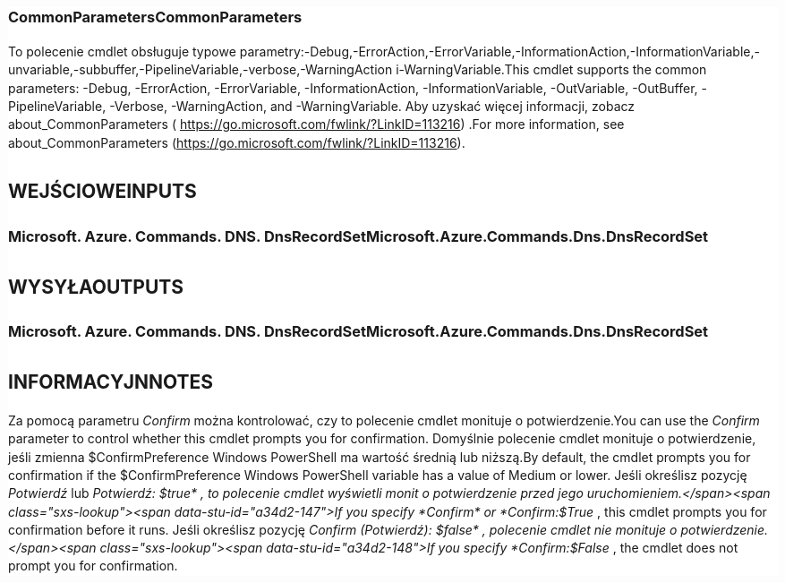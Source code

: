 ### <span data-ttu-id="a34d2-137">CommonParameters</span><span class="sxs-lookup"><span data-stu-id="a34d2-137">CommonParameters</span></span>
<span data-ttu-id="a34d2-138">To polecenie cmdlet obsługuje typowe parametry:-Debug,-ErrorAction,-ErrorVariable,-InformationAction,-InformationVariable,-unvariable,-subbuffer,-PipelineVariable,-verbose,-WarningAction i-WarningVariable.</span><span class="sxs-lookup"><span data-stu-id="a34d2-138">This cmdlet supports the common parameters: -Debug, -ErrorAction, -ErrorVariable, -InformationAction, -InformationVariable, -OutVariable, -OutBuffer, -PipelineVariable, -Verbose, -WarningAction, and -WarningVariable.</span></span> <span data-ttu-id="a34d2-139">Aby uzyskać więcej informacji, zobacz about_CommonParameters ( https://go.microsoft.com/fwlink/?LinkID=113216) .</span><span class="sxs-lookup"><span data-stu-id="a34d2-139">For more information, see about_CommonParameters (https://go.microsoft.com/fwlink/?LinkID=113216).</span></span>

## <span data-ttu-id="a34d2-140">WEJŚCIOWE</span><span class="sxs-lookup"><span data-stu-id="a34d2-140">INPUTS</span></span>

### <span data-ttu-id="a34d2-141">Microsoft. Azure. Commands. DNS. DnsRecordSet</span><span class="sxs-lookup"><span data-stu-id="a34d2-141">Microsoft.Azure.Commands.Dns.DnsRecordSet</span></span>

## <span data-ttu-id="a34d2-142">WYSYŁA</span><span class="sxs-lookup"><span data-stu-id="a34d2-142">OUTPUTS</span></span>

### <span data-ttu-id="a34d2-143">Microsoft. Azure. Commands. DNS. DnsRecordSet</span><span class="sxs-lookup"><span data-stu-id="a34d2-143">Microsoft.Azure.Commands.Dns.DnsRecordSet</span></span>

## <span data-ttu-id="a34d2-144">INFORMACYJN</span><span class="sxs-lookup"><span data-stu-id="a34d2-144">NOTES</span></span>
<span data-ttu-id="a34d2-145">Za pomocą parametru *Confirm* można kontrolować, czy to polecenie cmdlet monituje o potwierdzenie.</span><span class="sxs-lookup"><span data-stu-id="a34d2-145">You can use the *Confirm* parameter to control whether this cmdlet prompts you for confirmation.</span></span>
<span data-ttu-id="a34d2-146">Domyślnie polecenie cmdlet monituje o potwierdzenie, jeśli zmienna $ConfirmPreference Windows PowerShell ma wartość średnią lub niższą.</span><span class="sxs-lookup"><span data-stu-id="a34d2-146">By default, the cmdlet prompts you for confirmation if the $ConfirmPreference Windows PowerShell variable has a value of Medium or lower.</span></span>
<span data-ttu-id="a34d2-147">Jeśli określisz pozycję *Potwierdź* lub *Potwierdź: $true* , to polecenie cmdlet wyświetli monit o potwierdzenie przed jego uruchomieniem.</span><span class="sxs-lookup"><span data-stu-id="a34d2-147">If you specify *Confirm* or *Confirm:$True* , this cmdlet prompts you for confirmation before it runs.</span></span>
<span data-ttu-id="a34d2-148">Jeśli określisz pozycję *Confirm (Potwierdź): $false* , polecenie cmdlet nie monituje o potwierdzenie.</span><span class="sxs-lookup"><span data-stu-id="a34d2-148">If you specify *Confirm:$False* , the cmdlet does not prompt you for confirmation.</span></span> 
